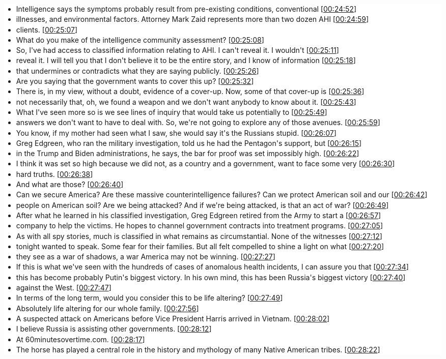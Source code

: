 *  Intelligence says the symptoms probably result from pre-existing conditions, conventional [[00:24:52](https://www.youtube.com/watch?v=ZGNVvOqJ50s&t=1492.06s)]
*  illnesses, and environmental factors. Attorney Mark Zaid represents more than two dozen AHI [[00:24:59](https://www.youtube.com/watch?v=ZGNVvOqJ50s&t=1499.06s)]
*  clients. [[00:25:07](https://www.youtube.com/watch?v=ZGNVvOqJ50s&t=1507.06s)]
*  What do you make of the intelligence community assessment? [[00:25:08](https://www.youtube.com/watch?v=ZGNVvOqJ50s&t=1508.06s)]
*  So, I've had access to classified information relating to AHI. I can't reveal it. I wouldn't [[00:25:11](https://www.youtube.com/watch?v=ZGNVvOqJ50s&t=1511.06s)]
*  reveal it. I will tell you that I don't believe it to be the entire story, and I know of information [[00:25:18](https://www.youtube.com/watch?v=ZGNVvOqJ50s&t=1518.06s)]
*  that undermines or contradicts what they are saying publicly. [[00:25:26](https://www.youtube.com/watch?v=ZGNVvOqJ50s&t=1526.06s)]
*  Are you saying that the government wants to cover this up? [[00:25:32](https://www.youtube.com/watch?v=ZGNVvOqJ50s&t=1532.06s)]
*  There is, in my view, without a doubt, evidence of a cover-up. Now, some of that cover-up is [[00:25:36](https://www.youtube.com/watch?v=ZGNVvOqJ50s&t=1536.06s)]
*  not necessarily that, oh, we found a weapon and we don't want anybody to know about it. [[00:25:43](https://www.youtube.com/watch?v=ZGNVvOqJ50s&t=1543.06s)]
*  What I've seen more so is we see lines of inquiry that would take us potentially to [[00:25:49](https://www.youtube.com/watch?v=ZGNVvOqJ50s&t=1549.06s)]
*  answers we don't want to have to deal with. So, we're not going to explore any of those avenues. [[00:25:59](https://www.youtube.com/watch?v=ZGNVvOqJ50s&t=1559.06s)]
*  You know, if my mother had seen what I saw, she would say it's the Russians stupid. [[00:26:07](https://www.youtube.com/watch?v=ZGNVvOqJ50s&t=1567.06s)]
*  Greg Edgreen, who ran the military investigation, told us he had the Pentagon's support, but [[00:26:15](https://www.youtube.com/watch?v=ZGNVvOqJ50s&t=1575.06s)]
*  in the Trump and Biden administrations, he says, the bar for proof was set impossibly high. [[00:26:22](https://www.youtube.com/watch?v=ZGNVvOqJ50s&t=1582.06s)]
*  I think it was set so high because we did not, as a country and a government, want to face some very [[00:26:30](https://www.youtube.com/watch?v=ZGNVvOqJ50s&t=1590.06s)]
*  hard truths. [[00:26:38](https://www.youtube.com/watch?v=ZGNVvOqJ50s&t=1598.06s)]
*  And what are those? [[00:26:40](https://www.youtube.com/watch?v=ZGNVvOqJ50s&t=1600.06s)]
*  Can we secure America? Are these massive counterintelligence failures? Can we protect American soil and our [[00:26:42](https://www.youtube.com/watch?v=ZGNVvOqJ50s&t=1602.06s)]
*  people on American soil? Are we being attacked? And if we're being attacked, is that an act of war? [[00:26:49](https://www.youtube.com/watch?v=ZGNVvOqJ50s&t=1609.06s)]
*  After what he learned in his classified investigation, Greg Edgreen retired from the Army to start a [[00:26:57](https://www.youtube.com/watch?v=ZGNVvOqJ50s&t=1617.06s)]
*  company to help the victims. He hopes to channel government contracts into treatment programs. [[00:27:05](https://www.youtube.com/watch?v=ZGNVvOqJ50s&t=1625.06s)]
*  As with all spy stories, much is classified in what remains as circumstantial. None of the witnesses [[00:27:12](https://www.youtube.com/watch?v=ZGNVvOqJ50s&t=1632.06s)]
*  tonight wanted to speak. Some fear for their families. But all felt compelled to shine a light on what [[00:27:20](https://www.youtube.com/watch?v=ZGNVvOqJ50s&t=1640.06s)]
*  they see as a war of shadows, a war America may not be winning. [[00:27:27](https://www.youtube.com/watch?v=ZGNVvOqJ50s&t=1647.06s)]
*  If this is what we've seen with the hundreds of cases of anomalous health incidents, I can assure you that [[00:27:34](https://www.youtube.com/watch?v=ZGNVvOqJ50s&t=1654.06s)]
*  this has become probably Putin's biggest victory. In his own mind, this has been Russia's biggest victory [[00:27:40](https://www.youtube.com/watch?v=ZGNVvOqJ50s&t=1660.06s)]
*  against the West. [[00:27:47](https://www.youtube.com/watch?v=ZGNVvOqJ50s&t=1667.06s)]
*  In terms of the long term, would you consider this to be life altering? [[00:27:49](https://www.youtube.com/watch?v=ZGNVvOqJ50s&t=1669.06s)]
*  Absolutely life altering for our whole family. [[00:27:56](https://www.youtube.com/watch?v=ZGNVvOqJ50s&t=1676.06s)]
*  A suspected attack on Americans before Vice President Harris arrived in Vietnam. [[00:28:02](https://www.youtube.com/watch?v=ZGNVvOqJ50s&t=1682.06s)]
*  I believe Russia is assisting other governments. [[00:28:12](https://www.youtube.com/watch?v=ZGNVvOqJ50s&t=1692.06s)]
*  At 60minutesovertime.com. [[00:28:17](https://www.youtube.com/watch?v=ZGNVvOqJ50s&t=1697.06s)]
*  The horse has played a central role in the history and mythology of many Native American tribes. [[00:28:22](https://www.youtube.com/watch?v=ZGNVvOqJ50s&t=1702.06s)]